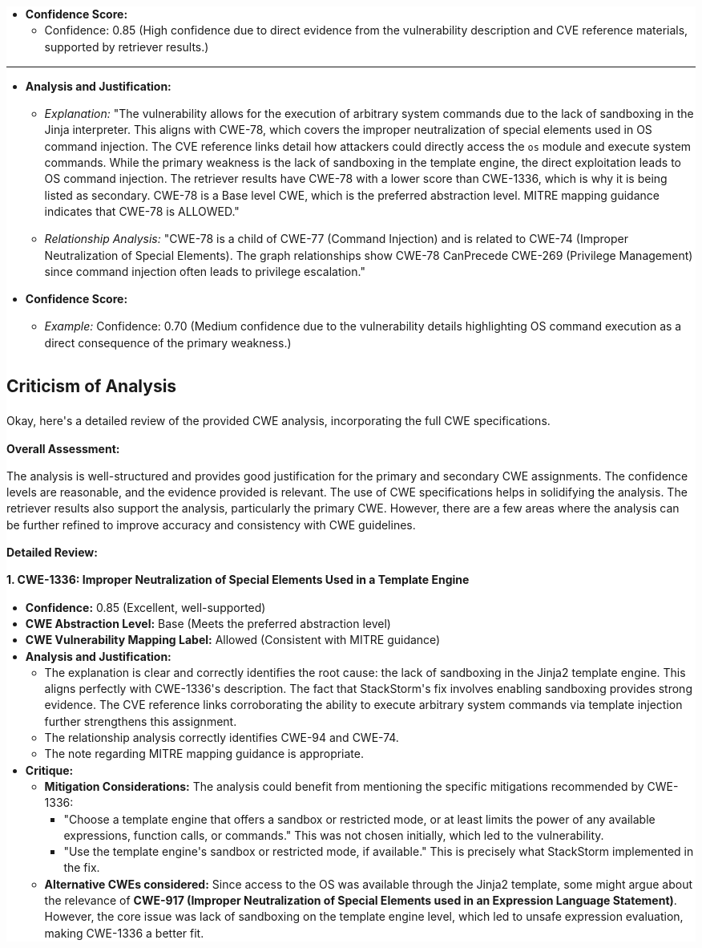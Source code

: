 - **Confidence Score:**  
  - Confidence: 0.85 (High confidence due to direct evidence from the vulnerability description and CVE reference materials, supported by retriever results.)

---
- **Analysis and Justification:**  
  - *Explanation:* "The vulnerability allows for the execution of arbitrary system commands due to the lack of sandboxing in the Jinja interpreter. This aligns with CWE-78, which covers the improper neutralization of special elements used in OS command injection. The CVE reference links detail how attackers could directly access the `os` module and execute system commands. While the primary weakness is the lack of sandboxing in the template engine, the direct exploitation leads to OS command injection. The retriever results have CWE-78 with a lower score than CWE-1336, which is why it is being listed as secondary. CWE-78 is a Base level CWE, which is the preferred abstraction level. MITRE mapping guidance indicates that CWE-78 is ALLOWED."
  
  - *Relationship Analysis:* "CWE-78 is a child of CWE-77 (Command Injection) and is related to CWE-74 (Improper Neutralization of Special Elements). The graph relationships show CWE-78 CanPrecede CWE-269 (Privilege Management) since command injection often leads to privilege escalation."

- **Confidence Score:**  
  - *Example:* Confidence: 0.70 (Medium confidence due to the vulnerability details highlighting OS command execution as a direct consequence of the primary weakness.)

## Criticism of Analysis

Okay, here's a detailed review of the provided CWE analysis, incorporating the full CWE specifications.

**Overall Assessment:**

The analysis is well-structured and provides good justification for the primary and secondary CWE assignments. The confidence levels are reasonable, and the evidence provided is relevant. The use of CWE specifications helps in solidifying the analysis. The retriever results also support the analysis, particularly the primary CWE.  However, there are a few areas where the analysis can be further refined to improve accuracy and consistency with CWE guidelines.

**Detailed Review:**

**1. CWE-1336: Improper Neutralization of Special Elements Used in a Template Engine**

*   **Confidence:** 0.85 (Excellent, well-supported)
*   **CWE Abstraction Level:** Base (Meets the preferred abstraction level)
*   **CWE Vulnerability Mapping Label:** Allowed (Consistent with MITRE guidance)
*   **Analysis and Justification:**
    *   The explanation is clear and correctly identifies the root cause: the lack of sandboxing in the Jinja2 template engine. This aligns perfectly with CWE-1336's description. The fact that StackStorm's fix involves enabling sandboxing provides strong evidence. The CVE reference links corroborating the ability to execute arbitrary system commands via template injection further strengthens this assignment.
    *   The relationship analysis correctly identifies CWE-94 and CWE-74.
    *   The note regarding MITRE mapping guidance is appropriate.
*   **Critique:**
    *   **Mitigation Considerations:** The analysis could benefit from mentioning the specific mitigations recommended by CWE-1336:
        *   "Choose a template engine that offers a sandbox or restricted mode, or at least limits the power of any available expressions, function calls, or commands."  This was not chosen initially, which led to the vulnerability.
        *   "Use the template engine's sandbox or restricted mode, if available."  This is precisely what StackStorm implemented in the fix.
    *   **Alternative CWEs considered:** Since access to the OS was available through the Jinja2 template, some might argue about the relevance of **CWE-917 (Improper Neutralization of Special Elements used in an Expression Language Statement)**. However, the core issue was lack of sandboxing on the template engine level, which led to unsafe expression evaluation, making CWE-1336 a better fit.
